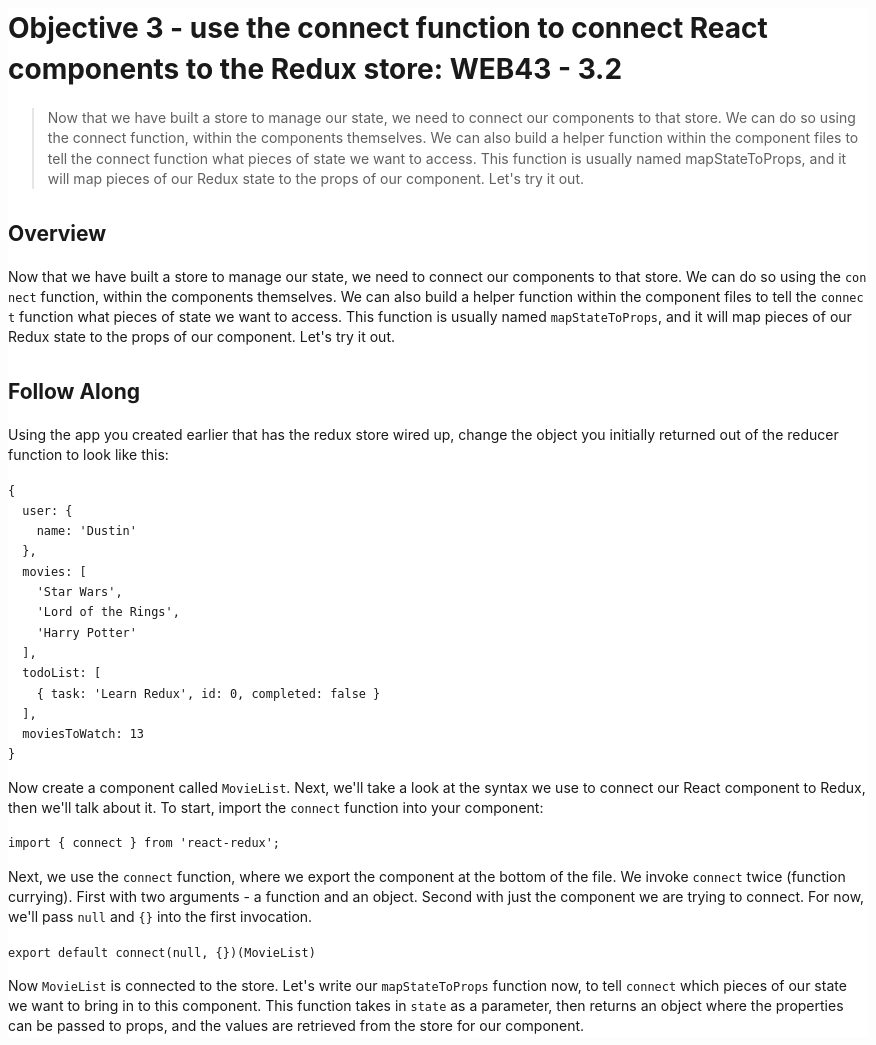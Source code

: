 
# Objective 3 - use the connect function to connect React components to the Redux store: WEB43 - 3.2

> Now that we have built a store to manage our state, we need to connect our components to that store. We can do so using the connect function, within the components themselves. We can also build a helper function within the component files to tell the connect function what pieces of state we want to access. This function is usually named mapStateToProps, and it will map pieces of our Redux state to the props of our component. Let's try it out.

Overview
--------

Now that we have built a store to manage our state, we need to connect our components to that store. We can do so using the `connect` function, within the components themselves. We can also build a helper function within the component files to tell the `connect` function what pieces of state we want to access. This function is usually named `mapStateToProps`, and it will map pieces of our Redux state to the props of our component. Let's try it out.

Follow Along
------------

Using the app you created earlier that has the redux store wired up, change the object you initially returned out of the reducer function to look like this:

    {
      user: {
        name: 'Dustin'
      },
      movies: [
        'Star Wars',
        'Lord of the Rings',
        'Harry Potter'
      ],
      todoList: [
        { task: 'Learn Redux', id: 0, completed: false }
      ],
      moviesToWatch: 13
    }

Now create a component called `MovieList`. Next, we'll take a look at the syntax we use to connect our React component to Redux, then we'll talk about it. To start, import the `connect` function into your component:

    import { connect } from 'react-redux';

Next, we use the `connect` function, where we export the component at the bottom of the file. We invoke `connect` twice (function currying). First with two arguments - a function and an object. Second with just the component we are trying to connect. For now, we'll pass `null` and `{}` into the first invocation.

    
    export default connect(null, {})(MovieList)

Now `MovieList` is connected to the store. Let's write our `mapStateToProps` function now, to tell `connect` which pieces of our state we want to bring in to this component. This function takes in `state` as a parameter, then returns an object where the properties can be passed to props, and the values are retrieved from the store for our component.
